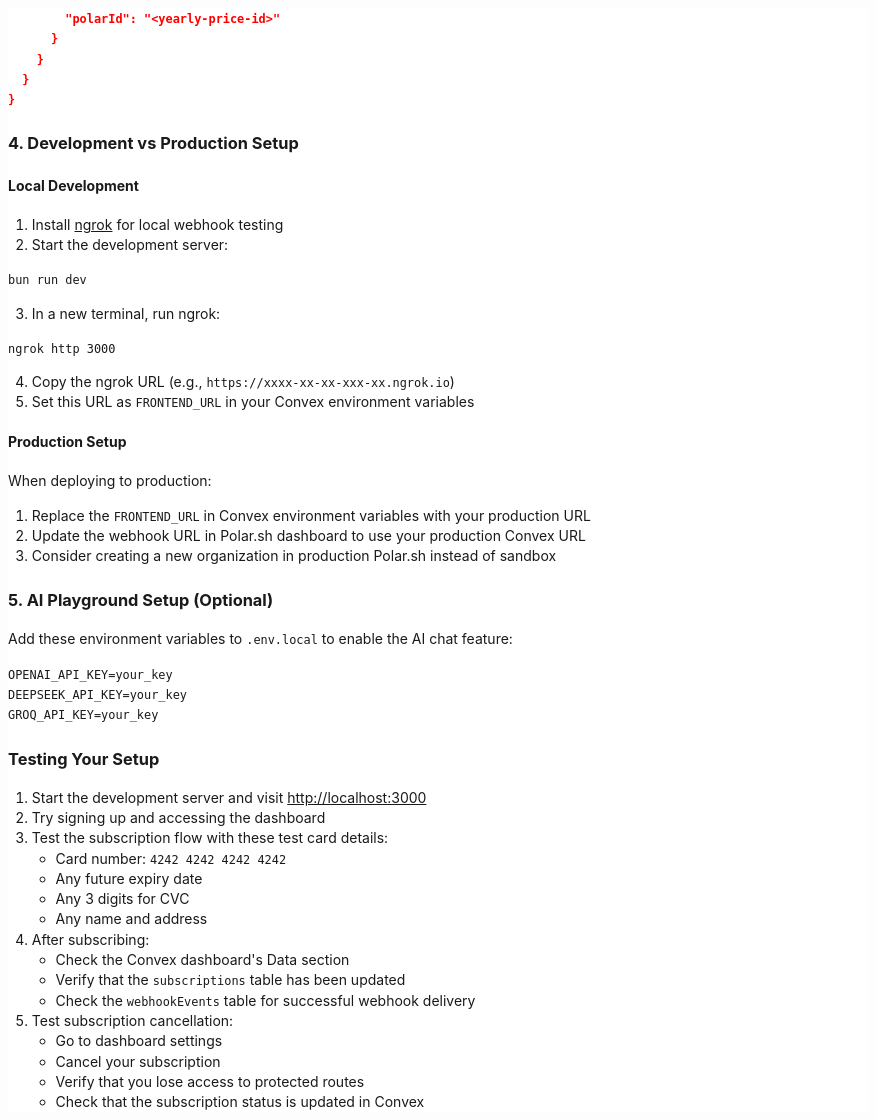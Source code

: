 ```json
        "polarId": "<yearly-price-id>"
      }
    }
  }
}
```

### 4. Development vs Production Setup

#### Local Development
1. Install [ngrok](https://ngrok.com/) for local webhook testing
2. Start the development server:
```bash
bun run dev
```
3. In a new terminal, run ngrok:
```bash
ngrok http 3000
```
4. Copy the ngrok URL (e.g., `https://xxxx-xx-xx-xxx-xx.ngrok.io`)
5. Set this URL as `FRONTEND_URL` in your Convex environment variables

#### Production Setup
When deploying to production:
1. Replace the `FRONTEND_URL` in Convex environment variables with your production URL
2. Update the webhook URL in Polar.sh dashboard to use your production Convex URL
3. Consider creating a new organization in production Polar.sh instead of sandbox

### 5. AI Playground Setup (Optional)
Add these environment variables to `.env.local` to enable the AI chat feature:
```env
OPENAI_API_KEY=your_key
DEEPSEEK_API_KEY=your_key
GROQ_API_KEY=your_key
```

### Testing Your Setup
1. Start the development server and visit [http://localhost:3000](http://localhost:3000)
2. Try signing up and accessing the dashboard
3. Test the subscription flow with these test card details:
   - Card number: `4242 4242 4242 4242`
   - Any future expiry date
   - Any 3 digits for CVC
   - Any name and address
4. After subscribing:
   - Check the Convex dashboard's Data section
   - Verify that the `subscriptions` table has been updated
   - Check the `webhookEvents` table for successful webhook delivery
5. Test subscription cancellation:
   - Go to dashboard settings
   - Cancel your subscription
   - Verify that you lose access to protected routes
   - Check that the subscription status is updated in Convex
